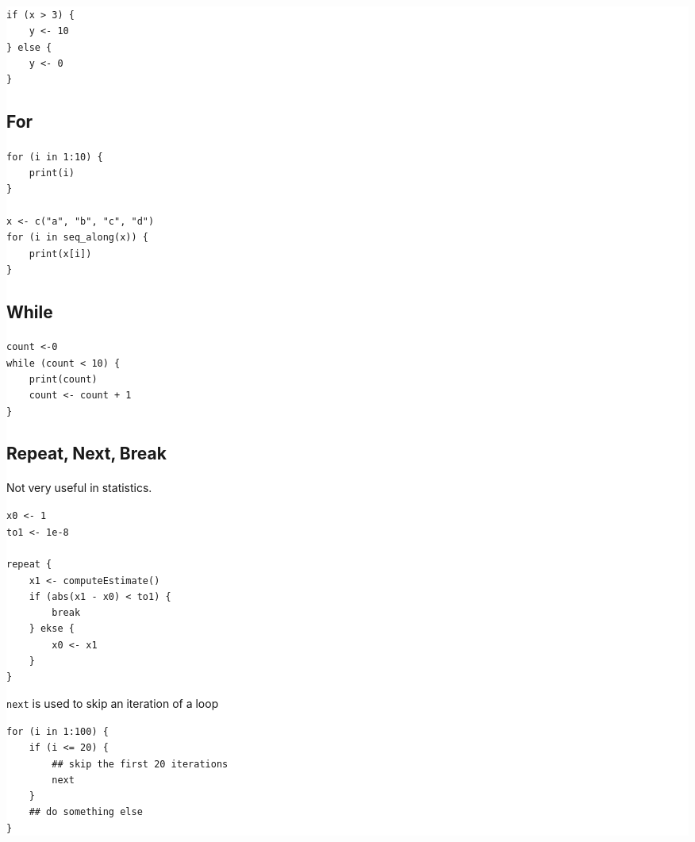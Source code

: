     if (x > 3) {
        y <- 10
    } else {
        y <- 0
    }

## For

    for (i in 1:10) {
        print(i)
    }
    
    x <- c("a", "b", "c", "d")
    for (i in seq_along(x)) {
        print(x[i])
    }

## While

    count <-0
    while (count < 10) {
        print(count)
        count <- count + 1
    }

## Repeat, Next, Break
Not very useful in statistics.

    x0 <- 1
    to1 <- 1e-8
    
    repeat {
        x1 <- computeEstimate()
        if (abs(x1 - x0) < to1) {
            break
        } ekse {
            x0 <- x1
        }
    }

`next` is used to skip an iteration of a loop

    for (i in 1:100) {
        if (i <= 20) {
            ## skip the first 20 iterations
            next
        }
        ## do something else
    }
